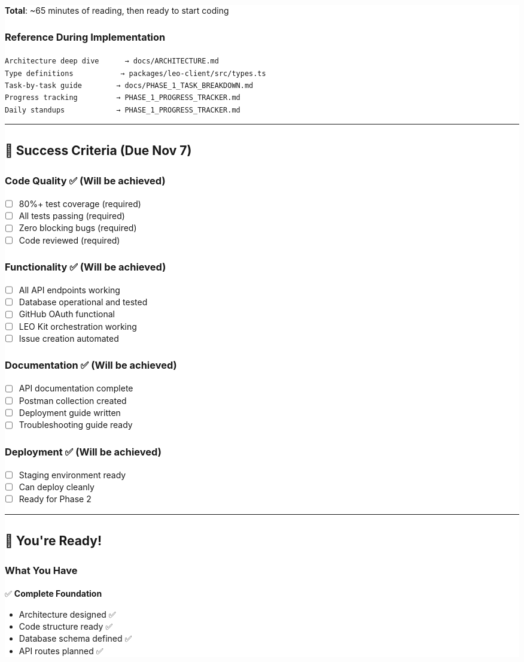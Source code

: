 **Total**: ~65 minutes of reading, then ready to start coding

### Reference During Implementation

```
Architecture deep dive      → docs/ARCHITECTURE.md
Type definitions           → packages/leo-client/src/types.ts
Task-by-task guide        → docs/PHASE_1_TASK_BREAKDOWN.md
Progress tracking         → PHASE_1_PROGRESS_TRACKER.md
Daily standups            → PHASE_1_PROGRESS_TRACKER.md
```

---

## 🎯 Success Criteria (Due Nov 7)

### Code Quality ✅ (Will be achieved)

- [ ] 80%+ test coverage (required)
- [ ] All tests passing (required)
- [ ] Zero blocking bugs (required)
- [ ] Code reviewed (required)

### Functionality ✅ (Will be achieved)

- [ ] All API endpoints working
- [ ] Database operational and tested
- [ ] GitHub OAuth functional
- [ ] LEO Kit orchestration working
- [ ] Issue creation automated

### Documentation ✅ (Will be achieved)

- [ ] API documentation complete
- [ ] Postman collection created
- [ ] Deployment guide written
- [ ] Troubleshooting guide ready

### Deployment ✅ (Will be achieved)

- [ ] Staging environment ready
- [ ] Can deploy cleanly
- [ ] Ready for Phase 2

---

## 💪 You're Ready!

### What You Have

✅ **Complete Foundation**
- Architecture designed ✅
- Code structure ready ✅
- Database schema defined ✅
- API routes planned ✅
